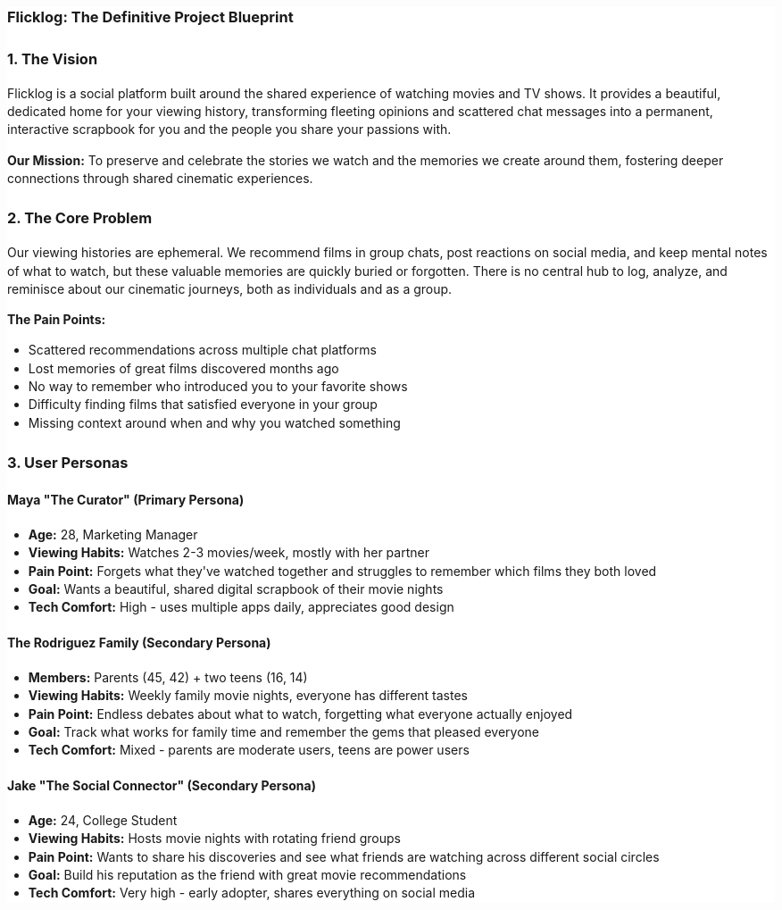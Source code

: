 ### **Flicklog: The Definitive Project Blueprint**

### **1. The Vision**

Flicklog is a social platform built around the shared experience of watching movies and TV shows. It provides a beautiful, dedicated home for your viewing history, transforming fleeting opinions and scattered chat messages into a permanent, interactive scrapbook for you and the people you share your passions with.

**Our Mission:** To preserve and celebrate the stories we watch and the memories we create around them, fostering deeper connections through shared cinematic experiences.

### **2. The Core Problem**

Our viewing histories are ephemeral. We recommend films in group chats, post reactions on social media, and keep mental notes of what to watch, but these valuable memories are quickly buried or forgotten. There is no central hub to log, analyze, and reminisce about our cinematic journeys, both as individuals and as a group.

**The Pain Points:**

- Scattered recommendations across multiple chat platforms
- Lost memories of great films discovered months ago
- No way to remember who introduced you to your favorite shows
- Difficulty finding films that satisfied everyone in your group
- Missing context around when and why you watched something

### **3. User Personas**

#### **Maya "The Curator" (Primary Persona)**

- **Age:** 28, Marketing Manager
- **Viewing Habits:** Watches 2-3 movies/week, mostly with her partner
- **Pain Point:** Forgets what they've watched together and struggles to remember which films they both loved
- **Goal:** Wants a beautiful, shared digital scrapbook of their movie nights
- **Tech Comfort:** High - uses multiple apps daily, appreciates good design

#### **The Rodriguez Family (Secondary Persona)**

- **Members:** Parents (45, 42) + two teens (16, 14)
- **Viewing Habits:** Weekly family movie nights, everyone has different tastes
- **Pain Point:** Endless debates about what to watch, forgetting what everyone actually enjoyed
- **Goal:** Track what works for family time and remember the gems that pleased everyone
- **Tech Comfort:** Mixed - parents are moderate users, teens are power users

#### **Jake "The Social Connector" (Secondary Persona)**

- **Age:** 24, College Student
- **Viewing Habits:** Hosts movie nights with rotating friend groups
- **Pain Point:** Wants to share his discoveries and see what friends are watching across different social circles
- **Goal:** Build his reputation as the friend with great movie recommendations
- **Tech Comfort:** Very high - early adopter, shares everything on social media
